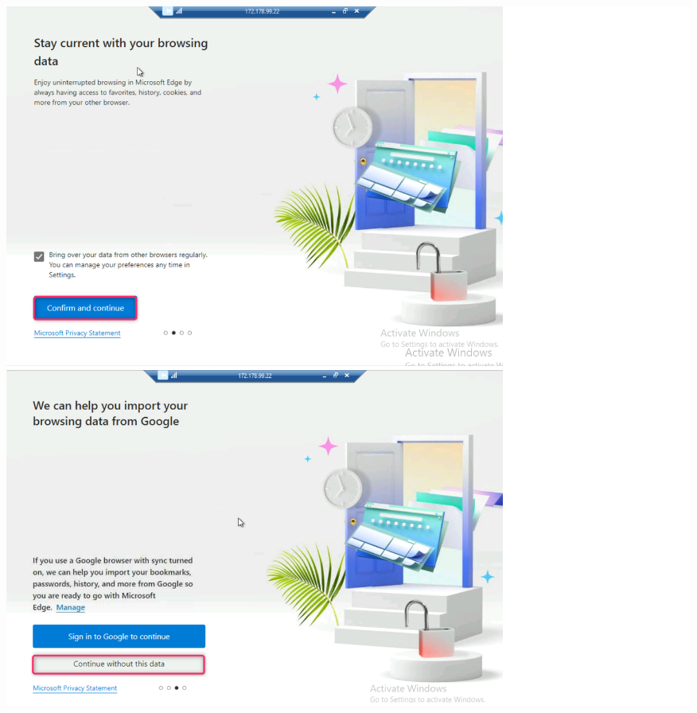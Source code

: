 <img src="./media/image132.png" style="width:6.5in;height:4.70556in" />

<img src="./media/image133.png" style="width:6.5in;height:4.35347in" />
